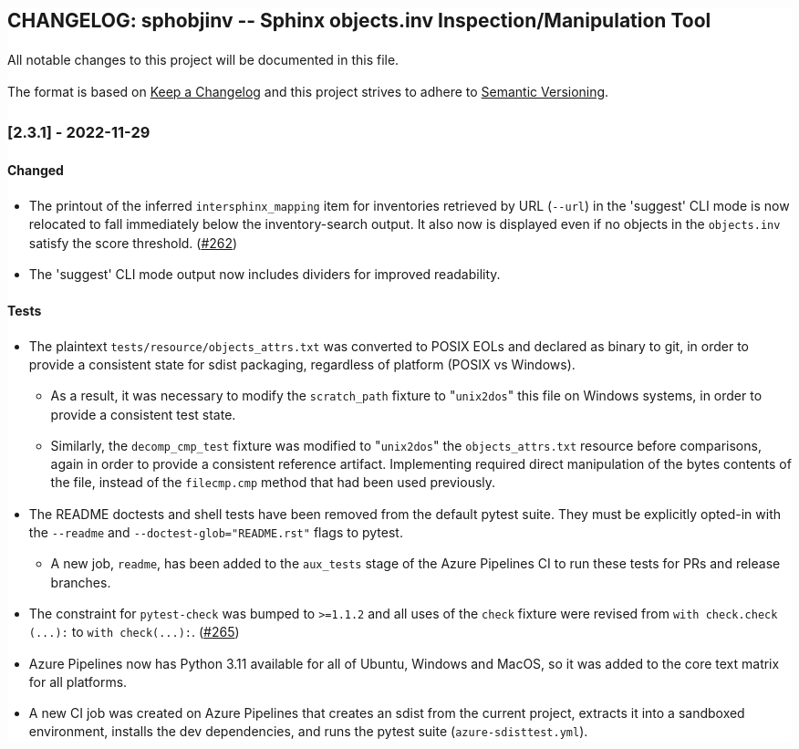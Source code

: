 ## CHANGELOG: sphobjinv -- Sphinx objects.inv Inspection/Manipulation Tool

All notable changes to this project will be documented in this file.

The format is based on [Keep a Changelog](http://keepachangelog.com/en/1.0.0/)
and this project strives to adhere to
[Semantic Versioning](http://semver.org/spec/v2.0.0.html).


### [2.3.1] - 2022-11-29

#### Changed

  * The printout of the inferred `intersphinx_mapping` item for inventories
    retrieved by URL (`--url`) in the 'suggest' CLI mode is now relocated to
    fall immediately below the inventory-search output. It also now is displayed
    even if no objects in the `objects.inv` satisfy the score threshold.
    ([#262](https://github.com/bskinn/sphobjinv/issues/262))

  * The 'suggest' CLI mode output now includes dividers for improved
    readability.

#### Tests

  * The plaintext `tests/resource/objects_attrs.txt` was converted to POSIX EOLs
    and declared as binary to git, in order to provide a consistent state for
    sdist packaging, regardless of platform (POSIX vs Windows).

    * As a result, it was necessary to modify the `scratch_path` fixture to
      "`unix2dos`" this file on Windows systems, in order to provide a
      consistent test state.

    * Similarly, the `decomp_cmp_test` fixture was modified to "`unix2dos`" the
      `objects_attrs.txt` resource before comparisons, again in order to provide
      a consistent reference artifact. Implementing required direct manipulation
      of the bytes contents of the file, instead of the `filecmp.cmp` method
      that had been used previously.

  * The README doctests and shell tests have been removed from the default
    pytest suite. They must be explicitly opted-in with the `--readme` and
    `--doctest-glob="README.rst"` flags to pytest.

    * A new job, `readme`, has been added to the `aux_tests` stage of the Azure
      Pipelines CI to run these tests for PRs and release branches.

  * The constraint for `pytest-check` was bumped to `>=1.1.2` and all uses of
    the `check` fixture were revised from `with check.check(...):` to
    `with check(...):`. ([#265](https://github.com/bskinn/sphobjinv/issues/265))

  * Azure Pipelines now has Python 3.11 available for all of Ubuntu, Windows and
    MacOS, so it was added to the core text matrix for all platforms.

  * A new CI job was created on Azure Pipelines that creates an sdist from the
    current project, extracts it into a sandboxed environment, installs the dev
    dependencies, and runs the pytest suite (`azure-sdisttest.yml`).
